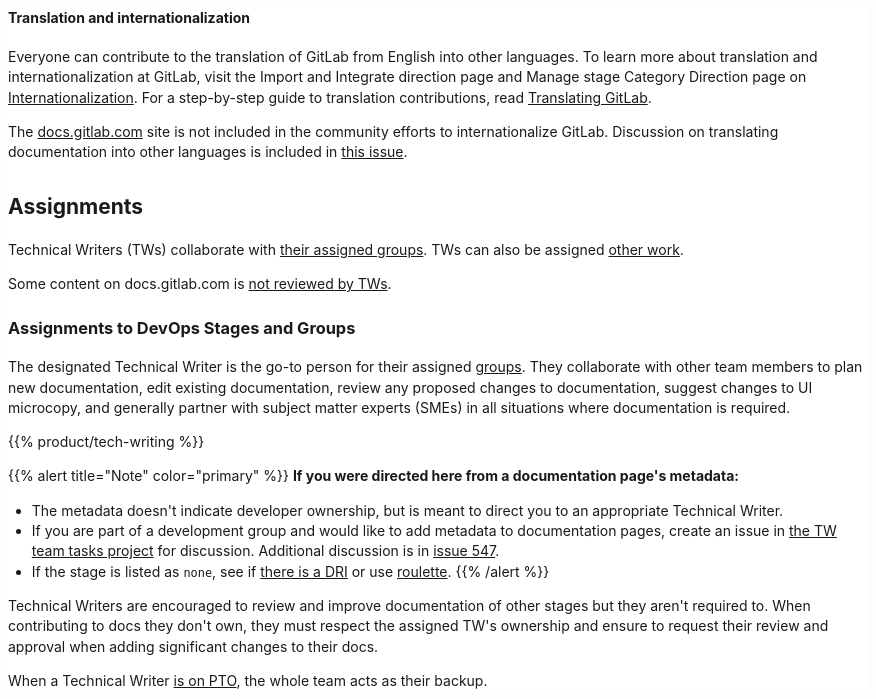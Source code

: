 #### Translation and internationalization

Everyone can contribute to the translation of GitLab from English into other languages.
To learn more about translation and internationalization at GitLab, visit the Import and Integrate direction page and Manage stage Category Direction page on [Internationalization](https://about.gitlab.com/direction/foundations/import_and_integrate/internationalization/).
For a step-by-step guide to translation contributions, read [Translating GitLab](https://docs.gitlab.com/development/i18n/translation/).

The [docs.gitlab.com](https://docs.gitlab.com/) site is not included in the community efforts to internationalize GitLab. Discussion on translating documentation into other languages is included in [this issue](https://gitlab.com/gitlab-org/gitlab/-/issues/15471#note_214823504).

## Assignments

Technical Writers (TWs) collaborate with [their assigned groups](#assignments-to-devops-stages-and-groups). TWs can also be assigned [other work](#assignments-to-other-projects-and-subjects).

Some content on docs.gitlab.com is [not reviewed by TWs](#content-not-reviewed-by-tws).

<a id="designated-technical-writers">

### Assignments to DevOps Stages and Groups

The designated Technical Writer is the go-to person for their assigned
[groups](/handbook/product/categories/). They collaborate with
other team members to plan new documentation, edit existing documentation,
review any proposed changes to documentation, suggest changes to UI microcopy,
and generally partner with subject matter experts (SMEs) in
all situations where documentation is required.

{{% product/tech-writing %}}



{{% alert title="Note" color="primary" %}}
**If you were directed here from a documentation page's metadata:**

- The metadata doesn't indicate developer ownership, but is meant to direct you to an appropriate Technical Writer.
- If you are part of a development group and would like to add metadata to documentation pages, create an issue in [the TW team tasks project](https://gitlab.com/gitlab-org/technical-writing/team-tasks/) for discussion. Additional discussion is in [issue 547](https://gitlab.com/gitlab-org/technical-writing/team-tasks/-/issues/547).
- If the stage is listed as `none`, see if [there is a DRI](#assignments-to-other-projects-and-subjects) or use [roulette](https://gitlab-org.gitlab.io/gitlab-roulette/?sortKey=stats.avg30&order=-1&hourFormat24=true&visible=maintainer%7Cdocs).
{{% /alert %}}

Technical Writers are encouraged to review and improve documentation of other
stages but they aren't required to. When contributing to docs they don't own,
they must respect the assigned TW's ownership and ensure to request their review
and approval when adding significant changes to their docs.

When a Technical Writer [is on PTO](#technical-writer-pto), the whole team acts as their backup.
